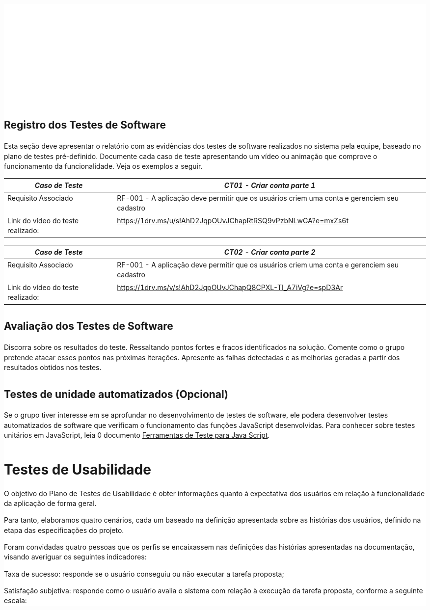 
<br><br><br><br><br><br><br><br><br><br>







## Registro dos Testes de Software

Esta seção deve apresentar o relatório com as evidências dos testes de software realizados no sistema pela equipe, baseado no plano de testes pré-definido. Documente cada caso de teste apresentando um vídeo ou animação que comprove o funcionamento da funcionalidade. Veja os exemplos a seguir.

|*Caso de Teste*                                 |*CT01 - Criar conta parte 1*                                         |
|---|---|
|Requisito Associado | RF-001 - A aplicação deve permitir que os usuários criem uma conta e gerenciem seu cadastro|
|Link do vídeo do teste realizado: | https://1drv.ms/u/s!AhD2JqpOUvJChapRtRSQ9vPzbNLwGA?e=mxZs6t| 

|*Caso de Teste*                                 |*CT02 - Criar conta parte 2*                                        |
|---|---|
|Requisito Associado | RF-001 - A aplicação deve permitir que os usuários criem uma conta e gerenciem seu cadastro|
|Link do vídeo do teste realizado: | https://1drv.ms/v/s!AhD2JqpOUvJChapQ8CPXL-TI_A7iVg?e=spD3Ar | 


## Avaliação dos Testes de Software

Discorra sobre os resultados do teste. Ressaltando pontos fortes e fracos identificados na solução. Comente como o grupo pretende atacar esses pontos nas próximas iterações. Apresente as falhas detectadas e as melhorias geradas a partir dos resultados obtidos nos testes.

## Testes de unidade automatizados (Opcional)

Se o grupo tiver interesse em se aprofundar no desenvolvimento de testes de software, ele podera desenvolver testes automatizados de software que verificam o funcionamento das funções JavaScript desenvolvidas. Para conhecer sobre testes unitários em JavaScript, leia 0 documento  [Ferramentas de Teste para Java Script](https://geekflare.com/javascript-unit-testing/).

# Testes de Usabilidade

O objetivo do Plano de Testes de Usabilidade é obter informações quanto à expectativa dos usuários em relação à  funcionalidade da aplicação de forma geral.

Para tanto, elaboramos quatro cenários, cada um baseado na definição apresentada sobre as histórias dos usuários, definido na etapa das especificações do projeto.

Foram convidadas quatro pessoas que os perfis se encaixassem nas definições das histórias apresentadas na documentação, visando averiguar os seguintes indicadores:

Taxa de sucesso: responde se o usuário conseguiu ou não executar a tarefa proposta;

Satisfação subjetiva: responde como o usuário avalia o sistema com relação à execução da tarefa proposta, conforme a seguinte escala:
